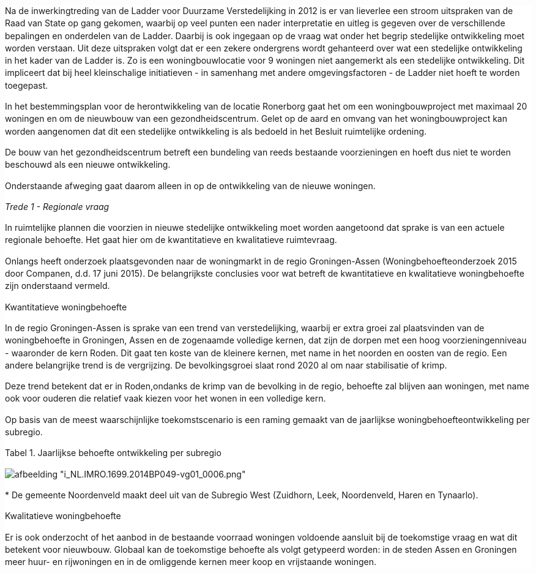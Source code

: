 Na de inwerkingtreding van de Ladder voor Duurzame Verstedelijking in 2012 is er van lieverlee een stroom uitspraken van de Raad van State op gang gekomen, waarbij op veel punten een nader interpretatie en uitleg is gegeven over de verschillende bepalingen en onderdelen van de Ladder. Daarbij is ook ingegaan op de vraag wat onder het begrip stedelijke ontwikkeling moet worden verstaan. Uit deze uitspraken volgt dat er een zekere ondergrens wordt gehanteerd over wat een stedelijke ontwikkeling in het kader van de Ladder is. Zo is een woningbouwlocatie voor 9 woningen niet aangemerkt als een stedelijke ontwikkeling. Dit impliceert dat bij heel kleinschalige initiatieven \- in samenhang met andere omgevingsfactoren \- de Ladder niet hoeft te worden toegepast.

In het bestemmingsplan voor de herontwikkeling van de locatie Ronerborg gaat het om een woningbouwproject met maximaal 20 woningen en om de nieuwbouw van een gezondheidscentrum. Gelet op de aard en omvang van het woningbouwproject kan worden aangenomen dat dit een stedelijke ontwikkeling is als bedoeld in het Besluit ruimtelijke ordening.

De bouw van het gezondheidscentrum betreft een bundeling van reeds bestaande voorzieningen en hoeft dus niet te worden beschouwd als een nieuwe ontwikkeling.

Onderstaande afweging gaat daarom alleen in op de ontwikkeling van de nieuwe woningen.

*Trede 1 \- Regionale vraag*

In ruimtelijke plannen die voorzien in nieuwe stedelijke ontwikkeling moet worden aangetoond dat sprake is van een actuele regionale behoefte. Het gaat hier om de kwantitatieve en kwalitatieve ruimtevraag.

Onlangs heeft onderzoek plaatsgevonden naar de woningmarkt in de regio Groningen\-Assen (Woningbehoefteonderzoek 2015 door Companen, d.d. 17 juni 2015\). De belangrijkste conclusies voor wat betreft de kwantitatieve en kwalitatieve woningbehoefte zijn onderstaand vermeld.

Kwantitatieve woningbehoefte

In de regio Groningen\-Assen is sprake van een trend van verstedelijking, waarbij er extra groei zal plaatsvinden van de woningbehoefte in Groningen, Assen en de zogenaamde volledige kernen, dat zijn de dorpen met een hoog voorzieningenniveau \- waaronder de kern Roden. Dit gaat ten koste van de kleinere kernen, met name in het noorden en oosten van de regio. Een andere belangrijke trend is de vergrijzing. De bevolkingsgroei slaat rond 2020 al om naar stabilisatie of krimp.

Deze trend betekent dat er in Roden,ondanks de krimp van de bevolking in de regio, behoefte zal blijven aan woningen, met name ook voor ouderen die relatief vaak kiezen voor het wonen in een volledige kern.

Op basis van de meest waarschijnlijke toekomstscenario is een raming gemaakt van de jaarlijkse woningbehoefteontwikkeling per subregio.

Tabel 1\. Jaarlijkse behoefte ontwikkeling per subregio

![afbeelding "i_NL.IMRO.1699.2014BP049-vg01_0006.png"](i_NL.IMRO.1699.2014BP049-vg01_0006.png)

\* De gemeente Noordenveld maakt deel uit van de Subregio West (Zuidhorn, Leek, Noordenveld, Haren en Tynaarlo).

Kwalitatieve woningbehoefte

Er is ook onderzocht of het aanbod in de bestaande voorraad woningen voldoende aansluit bij de toekomstige vraag en wat dit betekent voor nieuwbouw. Globaal kan de toekomstige behoefte als volgt getypeerd worden: in de steden Assen en Groningen meer huur\- en rijwoningen en in de omliggende kernen meer koop en vrijstaande woningen.
